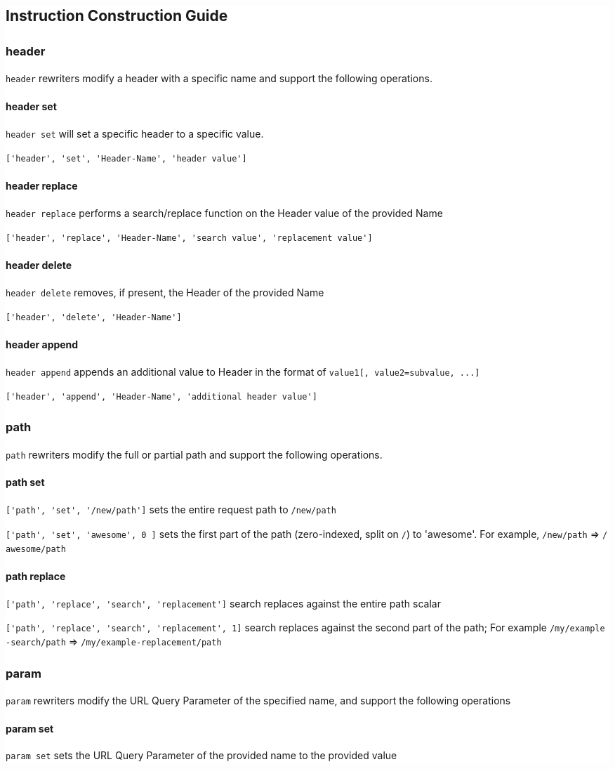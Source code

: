 ## Instruction Construction Guide

### header

`header` rewriters modify a header with a specific name and support the following operations.

#### header set

`header set` will set a specific header to a specific value.

`['header', 'set', 'Header-Name', 'header value']`

#### header replace

`header replace` performs a search/replace function on the Header value of the provided Name

`['header', 'replace', 'Header-Name', 'search value', 'replacement value']`

#### header delete

`header delete` removes, if present, the Header of the provided Name

`['header', 'delete', 'Header-Name']`

#### header append

`header append` appends an additional value to Header in the format of `value1[, value2=subvalue, ...]`

`['header', 'append', 'Header-Name', 'additional header value']`

### path

`path` rewriters modify the full or partial path and support the following operations.

#### path set

`['path', 'set', '/new/path']` sets the entire request path to `/new/path`

`['path', 'set', 'awesome', 0 ]` sets the first part of the path (zero-indexed, split on `/`) to 'awesome'. For example, `/new/path` => `/awesome/path`

#### path replace

`['path', 'replace', 'search', 'replacement']` search replaces against the entire path scalar

`['path', 'replace', 'search', 'replacement', 1]` search replaces against the second part of the path; For example `/my/example-search/path` => `/my/example-replacement/path`

### param

`param` rewriters modify the URL Query Parameter of the specified name, and support the following operations

#### param set

`param set` sets the URL Query Parameter of the provided name to the provided value
